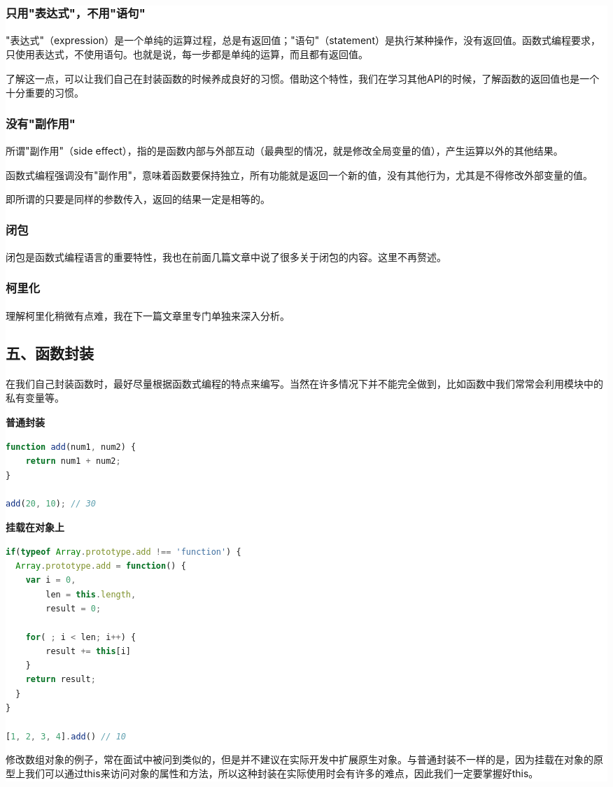 ### 只用"表达式"，不用"语句"

"表达式"（expression）是一个单纯的运算过程，总是有返回值；"语句"（statement）是执行某种操作，没有返回值。函数式编程要求，只使用表达式，不使用语句。也就是说，每一步都是单纯的运算，而且都有返回值。

了解这一点，可以让我们自己在封装函数的时候养成良好的习惯。借助这个特性，我们在学习其他API的时候，了解函数的返回值也是一个十分重要的习惯。

### 没有"副作用"

所谓"副作用"（side effect），指的是函数内部与外部互动（最典型的情况，就是修改全局变量的值），产生运算以外的其他结果。

函数式编程强调没有"副作用"，意味着函数要保持独立，所有功能就是返回一个新的值，没有其他行为，尤其是不得修改外部变量的值。

即所谓的只要是同样的参数传入，返回的结果一定是相等的。


### 闭包

闭包是函数式编程语言的重要特性，我也在前面几篇文章中说了很多关于闭包的内容。这里不再赘述。

### 柯里化

理解柯里化稍微有点难，我在下一篇文章里专门单独来深入分析。

## 五、函数封装

在我们自己封装函数时，最好尽量根据函数式编程的特点来编写。当然在许多情况下并不能完全做到，比如函数中我们常常会利用模块中的私有变量等。

**普通封装**

```javascript
function add(num1, num2) {
    return num1 + num2;
}

add(20, 10); // 30
```


**挂载在对象上**

```javascript
if(typeof Array.prototype.add !== 'function') {
  Array.prototype.add = function() {
    var i = 0,
        len = this.length,
        result = 0;

    for( ; i < len; i++) {
        result += this[i]
    }
    return result;
  }
}

[1, 2, 3, 4].add() // 10
```

修改数组对象的例子，常在面试中被问到类似的，但是并不建议在实际开发中扩展原生对象。与普通封装不一样的是，因为挂载在对象的原型上我们可以通过this来访问对象的属性和方法，所以这种封装在实际使用时会有许多的难点，因此我们一定要掌握好this。


  [1]: http://www.jianshu.com/p/69dede6f7e5f
  [2]: http://codepen.io/yangbo5207/pen/EZzEbY?editors=1111